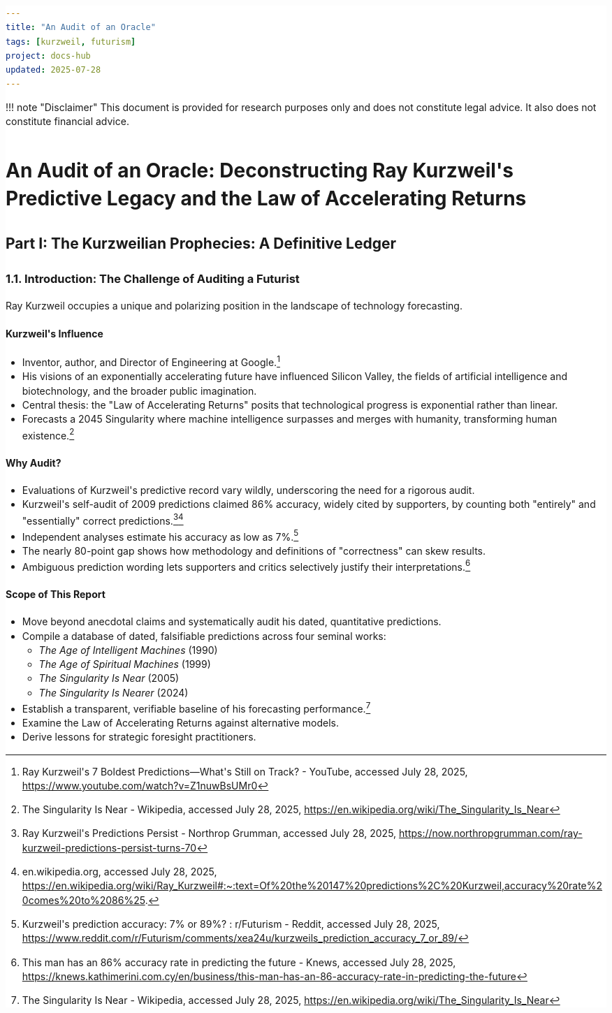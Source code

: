 ```yaml
---
title: "An Audit of an Oracle"
tags: [kurzweil, futurism]
project: docs-hub
updated: 2025-07-28
---
```


!!! note "Disclaimer"
    This document is provided for research purposes only and does not constitute legal advice. It also does not constitute financial advice.
# An Audit of an Oracle: Deconstructing Ray Kurzweil's Predictive Legacy and the Law of Accelerating Returns

## Part I: The Kurzweilian Prophecies: A Definitive Ledger

### 1.1. Introduction: The Challenge of Auditing a Futurist

Ray Kurzweil occupies a unique and polarizing position in the landscape of technology forecasting.

#### Kurzweil's Influence
- Inventor, author, and Director of Engineering at Google.[^1]
- His visions of an exponentially accelerating future have influenced Silicon Valley, the fields of artificial intelligence and biotechnology, and the broader public imagination.
- Central thesis: the "Law of Accelerating Returns" posits that technological progress is exponential rather than linear.
- Forecasts a 2045 Singularity where machine intelligence surpasses and merges with humanity, transforming human existence.[^3]

#### Why Audit?
- Evaluations of Kurzweil's predictive record vary wildly, underscoring the need for a rigorous audit.
- Kurzweil's self-audit of 2009 predictions claimed 86% accuracy, widely cited by supporters, by counting both "entirely" and "essentially" correct predictions.[^2][^7]
- Independent analyses estimate his accuracy as low as 7%.[^12]
- The nearly 80-point gap shows how methodology and definitions of "correctness" can skew results.
- Ambiguous prediction wording lets supporters and critics selectively justify their interpretations.[^9]

#### Scope of This Report
- Move beyond anecdotal claims and systematically audit his dated, quantitative predictions.
- Compile a database of dated, falsifiable predictions across four seminal works:
  - *The Age of Intelligent Machines* (1990)
  - *The Age of Spiritual Machines* (1999)
  - *The Singularity Is Near* (2005)
  - *The Singularity Is Nearer* (2024)
- Establish a transparent, verifiable baseline of his forecasting performance.[^3]
- Examine the Law of Accelerating Returns against alternative models.
- Derive lessons for strategic foresight practitioners.


[^1]: Ray Kurzweil's 7 Boldest Predictions—What's Still on Track? - YouTube, accessed July 28, 2025, https://www.youtube.com/watch?v=Z1nuwBsUMr0
[^2]: Ray Kurzweil's Predictions Persist - Northrop Grumman, accessed July 28, 2025, https://now.northropgrumman.com/ray-kurzweil-predictions-persist-turns-70
[^3]: The Singularity Is Near - Wikipedia, accessed July 28, 2025, https://en.wikipedia.org/wiki/The_Singularity_Is_Near
[^4]: The Future According to Ray Kurzweil | by Ferose V R - Medium, accessed July 28, 2025, https://ferosevr.medium.com/the-future-according-to-ray-kurzweil-d26df34ed25e
[^5]: Ray Kurzweil's Prediction Scorecard Now That ChatGPT Is Here - Medium, accessed July 28, 2025, https://medium.com/@sgunnisonmiller/ray-kurzweils-prediction-scorecard-7d40ee2ff42a
[^6]: The Singularity by 2045, Plus 6 Other Ray Kurzweil Predictions | HowStuffWorks, accessed July 28, 2025, https://electronics.howstuffworks.com/future-tech/singularity-2045-ray-kurzweil-predictions.htm
[^7]: en.wikipedia.org, accessed July 28, 2025, https://en.wikipedia.org/wiki/Ray_Kurzweil#:~:text=Of%20the%20147%20predictions%2C%20Kurzweil,accuracy%20rate%20comes%20to%2086%25.
[^8]: Ray Kurzweil - Wikipedia, accessed July 28, 2025, https://en.wikipedia.org/wiki/Ray_Kurzweil
[^9]: This man has an 86% accuracy rate in predicting the future - Knews, accessed July 28, 2025, https://knews.kathimerini.com.cy/en/business/this-man-has-an-86-accuracy-rate-in-predicting-the-future
[^10]: 86% Accuracy Rate In Tech Predictions - Peter Diamandis, accessed July 28, 2025, https://www.diamandis.com/blog/86-accuracy-rate-in-tech-predictions
[^11]: Kurzweil Defends His Predictions Again: Was He 86% Correct? - Singularity Hub, accessed July 28, 2025, https://singularityhub.com/2011/01/04/kurzweil-defends-his-predictions-again-was-he-86-correct/
[^12]: Kurzweil's prediction accuracy: 7% or 89%? : r/Futurism - Reddit, accessed July 28, 2025, https://www.reddit.com/r/Futurism/comments/xea24u/kurzweils_prediction_accuracy_7_or_89/
[^13]: Futurist prediction methods and accuracy - Dan Luu, accessed July 28, 2025, https://danluu.com/futurist-predictions/
[^14]: The Age of Intelligent Machines - Wikipedia, accessed July 28, 2025, https://en.wikipedia.org/wiki/The_Age_of_Intelligent_Machines
[^15]: The Age of Spiritual Machines - Wikipedia, accessed July 28, 2025, https://en.wikipedia.org/wiki/The_Age_of_Spiritual_Machines
[^16]: Ray Kurzweil's New Book: The Singularity is Nearer (when we merge with AI) - EDRM, accessed July 28, 2025, https://edrm.net/2024/07/ray-kurzweils-new-book-the-singularity-is-nearer-when-we-merge-with-ai/
[^17]: '"The Singularity is Nearer,' Says Futurist Ray Kurzweil - Science Friday, accessed July 28, 2025, https://www.sciencefriday.com/segments/ray-kurzweil-the-singularity-is-nearer-book/
[^18]: Ray Kurzweil's Prediction's List (Part I) : r/singularity - Reddit, accessed July 28, 2025, https://www.reddit.com/r/singularity/comments/1328jsx/ray_kurzweils_predictions_list_part_i/
[^19]: Ray Kurzweil | Predictions for the future of technology, medicine, and A.I. - Ross Dawson, accessed July 28, 2025, https://rossdawson.com/futurist/best-futurists-ever/ray-kurzweil/
[^20]: "The Singularity Is Nearer" by Ray Kurzweil - Review - LessWrong, accessed July 28, 2025, https://www.lesswrong.com/posts/QXHKLbHzC5nPvJnXd/the-singularity-is-nearer-by-ray-kurzweil-review
[^21]: The Singularity Is Near by Ray Kurzweil | Issue 86 - Philosophy Now, accessed July 28, 2025, https://philosophynow.org/issues/86/The_Singularity_Is_Near_by_Ray_Kurzweil
[^22]: www.popularmechanics.com, accessed July 28, 2025, https://www.popularmechanics.com/science/a65253231/2045-singularity-ray-kurzweil-prediction/#:~:text=Not%20only%20is%20he%20%22sticking,invasively%20inserted%20into%20our%20capillaries.
[^23]: Ray Kurzweil: 2022-2025 Updates – Dr Alan D. Thompson - LifeArchitect.ai, accessed July 28, 2025, https://lifearchitect.ai/kurzweil/
[^24]: Deep Blue versus Garry Kasparov - Wikipedia, accessed July 28, 2025, https://en.wikipedia.org/wiki/Deep_Blue_versus_Garry_Kasparov
[^25]: Deep Blue defeats Garry Kasparov in chess match | May 11, 1997 - History.com, accessed July 28, 2025, https://www.history.com/this-day-in-history/may-11/deep-blue-defeats-garry-kasparov-in-chess-match
[^26]: Man vs Machine - Kasparov, accessed July 28, 2025, https://www.kasparov.com/timeline-event/deep-blue/
[^27]: Kasparov versus Deep Blue 1997 - Chessprogramming wiki, accessed July 28, 2025, https://www.chessprogramming.org/Kasparov_versus_Deep_Blue_1997
[^28]: May 11, 1997 - Garry Kasparov vs. the IBM Deep Blue supercomputer - Chess.com, accessed July 28, 2025, https://www.chess.com/blog/MYotov/may-11-1997-garry-kasparov-vs-the-ibm-deep-blue-supercomputer
[^29]: Ray Kurzweil's Most Notable Predictions: Hits And Misses - Cmple.com, accessed July 28, 2025, https://www.cmple.com/learn/ray-kurzweils-most-notable-predictions-hits-and-misses
[^30]: Timeline of Ray Kurzweil's Singularity Predictions From 2019 To 2099 - Reddit, accessed July 28, 2025, https://www.reddit.com/r/singularity/comments/b5fly5/timeline_of_ray_kurzweils_singularity_predictions/
[^31]: What's your opinion about Ray kurzweil predictions about the future? : r/Futurology - Reddit, accessed July 28, 2025, https://www.reddit.com/r/Futurology/comments/19cdsxb/whats_your_opinion_about_ray_kurzweil_predictions/
[^32]: Critiquing Kurzweil's Vision. Prophecies that came to pass, and… | by Lőrinczy Márk | AI Mind, accessed July 28, 2025, https://pub.aimind.so/critiquing-kurzweils-vision-2118c3f01f57
[^33]: A Timeline of Ray Kurzweil's Predictions, The Futurist with an 85% Accuracy Rate (Infographic) : r/Futurology - Reddit, accessed July 28, 2025, https://www.reddit.com/r/Futurology/comments/3hmeli/a_timeline_of_ray_kurzweils_predictions_the/
[^34]: Ray Kurzweil 2019 Predictions - Hacker News, accessed July 28, 2025, https://news.ycombinator.com/item?id=18806315
[^35]: The Limitations of Prediction: Examining Kurzweil's Misses and Lessons Learned - Tomorrow Bio, accessed July 28, 2025, https://www.tomorrow.bio/post/the-limitations-of-prediction-examining-kurzweil-s-misses-and-lessons-learned-2023-11-5497920429-futurism
[^36]: Summary: Against the singularity hypothesis - Effective Altruism Forum, accessed July 28, 2025, https://forum.effectivealtruism.org/posts/N8CF4Nb7JHxRM2jKB/summary-against-the-singularity-hypothesis
[^37]: Real Time Translation - Homeland Security, accessed July 28, 2025, https://www.dhs.gov/sites/default/files/publications/real-time_translation_0.pdf
[^38]: the Law of Accelerating Returns. - the Kurzweil Library, accessed July 28, 2025, https://www.writingsbyraykurzweil.com/the-law-of-accelerating-returns
[^39]: Law of Accelerating Returns - Edge.org, accessed July 28, 2025, https://www.edge.org/response-detail/10600
[^40]: Accelerating change - Wikipedia, accessed July 28, 2025, https://en.wikipedia.org/wiki/Accelerating_change
[^41]: The Artificial Intelligence Revolution: Part 1 - Wait But Why, accessed July 28, 2025, https://waitbutwhy.com/2015/01/artificial-intelligence-revolution-1.html
[^42]: Technological singularity - Wikipedia, accessed July 28, 2025, https://en.wikipedia.org/wiki/Technological_singularity
[^43]: S-shaped Growth and the Law of Diminishing Returns - The Systems Thinker, accessed July 28, 2025, https://thesystemsthinker.com/s-shaped-growth-and-the-law-of-diminishing-returns/
[^44]: Adoption Curves Explained by McKinsey Alum | Examples & Best Practices - Stratechi.com, accessed July 28, 2025, https://www.stratechi.com/adoption-curves/
[^45]: library.fiveable.me, accessed July 28, 2025, https://library.fiveable.me/key-terms/ap-hug/diffusion-s-curve#:~:text=Citation%3A-,Definition,trait%20spreads%20through%20a%20population.
[^46]: Technology Adoption Curve: 5 Stages of Adoption | Whatfix, accessed July 28, 2025, https://whatfix.com/blog/technology-adoption-curve/
[^47]: Diffusion S Curve - (AP Human Geography) - Vocab, Definition, Explanations | Fiveable, accessed July 28, 2025, https://library.fiveable.me/key-terms/ap-hug/diffusion-s-curve
[^48]: A Theory of Rapid Transition - RMI, accessed July 28, 2025, https://rmi.org/wp-content/uploads/2022/10/theory_of_rapid_transition_how_s_curves_work.pdf
[^49]: Review of Kurzweil, 'The Singularity is Near' - LessWrong, accessed July 28, 2025, https://www.lesswrong.com/posts/Np3fqBgnkcckKsZSn/review-of-kurzweil-the-singularity-is-near
[^50]: Kurzweil's Law of Accelerating Returns Definition & Synonyms - Robotics24 Glossary, accessed July 28, 2025, https://robotics24.net/blog/glossary/kurzweils-law-of-accelerating-returns/
[^51]: The Techno-Utopia Is Not Near: Addressing Ray Kurzweil's Nonsense | Perilous Tech, accessed July 28, 2025, https://perilous.tech/2024/09/30/the-techno-utopia-is-not-near-addressing-ray-kurzweils-nonsense/
[^52]: Delphi Method | RAND, accessed July 28, 2025, https://www.rand.org/topics/delphi-method.html
[^53]: Delphi method - Wikipedia, accessed July 28, 2025, https://en.wikipedia.org/wiki/Delphi_method
[^54]: What is the Delphi Method - Pros, Cons, and Examples [2025] - Monday.com, accessed July 28, 2025, https://monday.com/blog/project-management/delphi-technique/
[^55]: What Is the Delphi Method, and How Is It Useful in Forecasting? - Investopedia, accessed July 28, 2025, https://www.investopedia.com/terms/d/delphi-method.asp
[^56]: Delphi Method - Overview, Process, and Applications - Corporate Finance Institute, accessed July 28, 2025, https://corporatefinanceinstitute.com/resources/economics/delphi-method/
[^57]: Delphi Method : Meaning, Uses, Process and Application - GeeksforGeeks, accessed July 28, 2025, https://www.geeksforgeeks.org/business-studies/delphi-method-meaning-uses-process-and-application/
[^58]: The Delphi Method - The Decision Lab, accessed July 28, 2025, https://thedecisionlab.com/reference-guide/management/the-delphi-method
[^59]: Against the singularity hypothesis | Global Priorities Institute, accessed July 28, 2025, https://globalprioritiesinstitute.org/wp-content/uploads/David-Thorstad-Against-the-singularity-hypothesis.pdf
[^60]: Scenario planning: strategies, techniques, & examples [2024] - Cube Software, accessed July 28, 2025, https://www.cubesoftware.com/blog/scenario-planning
[^61]: What Is Scenario Planning? Key Concepts & Strategies - SAP, accessed July 28, 2025, https://www.sap.com/products/financial-management/what-is-scenario-planning.html
[^62]: S-Curve Adoption: Our House View on Alternative Protein Market Growth - Synthesis Capital, accessed July 28, 2025, https://synthesis.capital/insights/s-curve-adoption-our-house-view-on-alternative-protein-market-growth